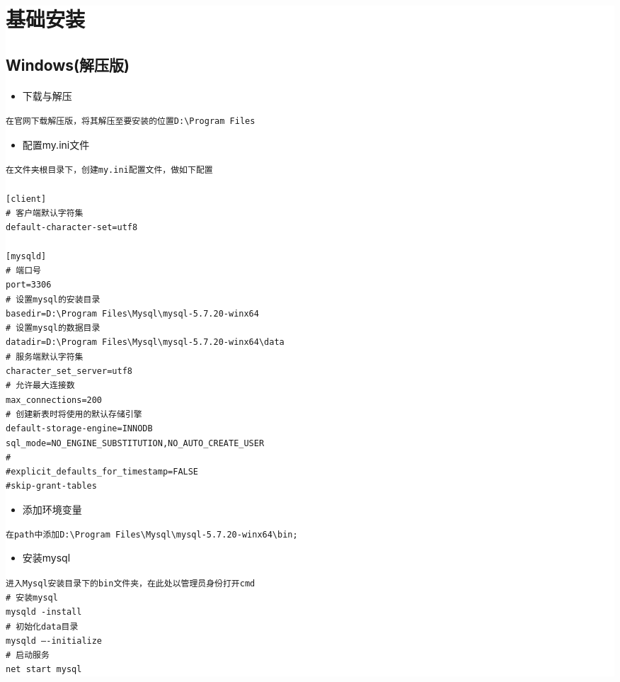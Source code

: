 # 基础安装

## Windows(解压版)

- 下载与解压

```
在官网下载解压版，将其解压至要安装的位置D:\Program Files
```

- 配置my.ini文件

```
在文件夹根目录下，创建my.ini配置文件，做如下配置

[client]
# 客户端默认字符集
default-character-set=utf8

[mysqld]
# 端口号
port=3306
# 设置mysql的安装目录
basedir=D:\Program Files\Mysql\mysql-5.7.20-winx64
# 设置mysql的数据目录
datadir=D:\Program Files\Mysql\mysql-5.7.20-winx64\data
# 服务端默认字符集
character_set_server=utf8
# 允许最大连接数
max_connections=200
# 创建新表时将使用的默认存储引擎
default-storage-engine=INNODB 
sql_mode=NO_ENGINE_SUBSTITUTION,NO_AUTO_CREATE_USER
# 
#explicit_defaults_for_timestamp=FALSE
#skip-grant-tables
```

- 添加环境变量

```
在path中添加D:\Program Files\Mysql\mysql-5.7.20-winx64\bin;
```

- 安装mysql

```
进入Mysql安装目录下的bin文件夹，在此处以管理员身份打开cmd 
# 安装mysql
mysqld -install 
# 初始化data目录
mysqld –-initialize
# 启动服务
net start mysql
```
